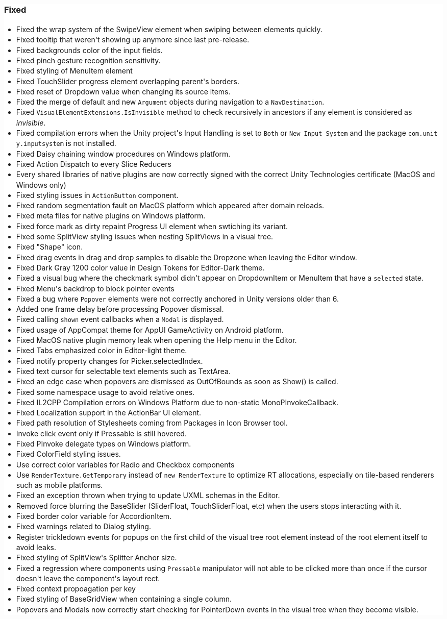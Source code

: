 ### Fixed

- Fixed the wrap system of the SwipeView element when swiping between elements quickly.
- Fixed tooltip that weren't showing up anymore since last pre-release.
- Fixed backgrounds color of the input fields.
- Fixed pinch gesture recognition sensitivity.
- Fixed styling of MenuItem element
- Fixed TouchSlider progress element overlapping parent's borders.
- Fixed reset of Dropdown value when changing its source items.
- Fixed the merge of default and new `Argument` objects during navigation to a `NavDestination`.
- Fixed `VisualElementExtensions.IsInvisible` method to check recursively in ancestors if any element is considered as _invisible_.
- Fixed compilation errors when the Unity project's Input Handling is set to `Both` or `New Input System` and the package `com.unity.inputsystem` is not installed.
- Fixed Daisy chaining window procedures on Windows platform.
- Fixed Action Dispatch to every Slice Reducers
- Every shared libraries of native plugins are now correctly signed with the correct Unity Technologies certificate (MacOS and Windows only)
- Fixed styling issues in `ActionButton` component.
- Fixed random segmentation fault on MacOS platform which appeared after domain reloads.
- Fixed meta files for native plugins on Windows platform.
- Fixed force mark as dirty repaint Progress UI element when swtiching its variant.
- Fixed some SplitView styling issues when nesting SplitViews in a visual tree.
- Fixed "Shape" icon.
- Fixed drag events in drag and drop samples to disable the Dropzone when leaving the Editor window.
- Fixed Dark Gray 1200 color value in Design Tokens for Editor-Dark theme.
- Fixed a visual bug where the checkmark symbol didn't appear on DropdownItem or MenuItem that have a `selected` state.
- Fixed Menu's backdrop to block pointer events
- Fixed a bug where `Popover` elements were not correctly anchored in Unity versions older than 6.
- Added one frame delay before processing Popover dismissal.
- Fixed calling `shown` event callbacks when a `Modal` is displayed.
- Fixed usage of AppCompat theme for AppUI GameActivity on Android platform.
- Fixed MacOS native plugin memory leak when opening the Help menu in the Editor.
- Fixed Tabs emphasized color in Editor-light theme.
- Fixed notify property changes for Picker.selectedIndex.
- Fixed text cursor for selectable text elements such as TextArea.
- Fixed an edge case when popovers are dismissed as OutOfBounds as soon as Show() is called.
- Fixed some namespace usage to avoid relative ones.
- Fixed IL2CPP Compilation errors on Windows Platform due to non-static MonoPInvokeCallback.
- Fixed Localization support in the ActionBar UI element.
- Fixed path resolution of Stylesheets coming from Packages in Icon Browser tool.
- Invoke click event only if Pressable is still hovered.
- Fixed PInvoke delegate types on Windows platform.
- Fixed ColorField styling issues.
- Use correct color variables for Radio and Checkbox components
- Use `RenderTexture.GetTemporary` instead of `new RenderTexture` to optimize RT allocations, especially on tile-based renderers such as mobile platforms.
- Fixed an exception thrown when trying to update UXML schemas in the Editor.
- Removed force blurring the BaseSlider (SliderFloat, TouchSliderFloat, etc) when the users stops interacting with it.
- Fixed border color variable for AccordionItem.
- Fixed warnings related to Dialog styling.
- Register trickledown events for popups on the first child of the visual tree root element instead of the root element itself to avoid leaks.
- Fixed styling of SplitView's Splitter Anchor size.
- Fixed a regression where components using `Pressable` manipulator will not able to be clicked more than once if the cursor doesn't leave the component's layout rect.
- Fixed context propoagation per key
- Fixed styling of BaseGridView when containing a single column.
- Popovers and Modals now correctly start checking for PointerDown events in the visual tree when they become visible.